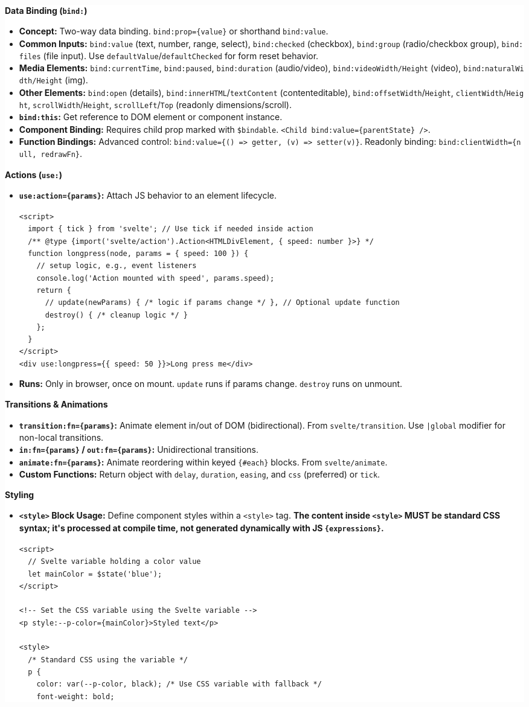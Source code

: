 **Data Binding (`bind:`)**

- **Concept:** Two-way data binding. `bind:prop={value}` or shorthand `bind:value`.
- **Common Inputs:** `bind:value` (text, number, range, select), `bind:checked` (checkbox), `bind:group` (radio/checkbox group), `bind:files` (file input). Use `defaultValue`/`defaultChecked` for form reset behavior.
- **Media Elements:** `bind:currentTime`, `bind:paused`, `bind:duration` (audio/video), `bind:videoWidth/Height` (video), `bind:naturalWidth/Height` (img).
- **Other Elements:** `bind:open` (details), `bind:innerHTML`/`textContent` (contenteditable), `bind:offsetWidth`/`Height`, `clientWidth`/`Height`, `scrollWidth`/`Height`, `scrollLeft`/`Top` (readonly dimensions/scroll).
- **`bind:this`:** Get reference to DOM element or component instance.
- **Component Binding:** Requires child prop marked with `$bindable`. `<Child bind:value={parentState} />`.
- **Function Bindings:** Advanced control: `bind:value={() => getter, (v) => setter(v)}`. Readonly binding: `bind:clientWidth={null, redrawFn}`.

**Actions (`use:`)**

- **`use:action={params}`:** Attach JS behavior to an element lifecycle.
  ```svelte
  <script>
    import { tick } from 'svelte'; // Use tick if needed inside action
    /** @type {import('svelte/action').Action<HTMLDivElement, { speed: number }>} */
    function longpress(node, params = { speed: 100 }) {
      // setup logic, e.g., event listeners
      console.log('Action mounted with speed', params.speed);
      return {
        // update(newParams) { /* logic if params change */ }, // Optional update function
        destroy() { /* cleanup logic */ }
      };
    }
  </script>
  <div use:longpress={{ speed: 50 }}>Long press me</div>
  ```
- **Runs:** Only in browser, once on mount. `update` runs if params change. `destroy` runs on unmount.

**Transitions & Animations**

- **`transition:fn={params}`:** Animate element in/out of DOM (bidirectional). From `svelte/transition`. Use `|global` modifier for non-local transitions.
- **`in:fn={params}` / `out:fn={params}`:** Unidirectional transitions.
- **`animate:fn={params}`:** Animate reordering within keyed `{#each}` blocks. From `svelte/animate`.
- **Custom Functions:** Return object with `delay`, `duration`, `easing`, and `css` (preferred) or `tick`.

**Styling**

- **`<style>` Block Usage:** Define component styles within a `<style>` tag. **The content inside `<style>` MUST be standard CSS syntax; it's processed at compile time, not generated dynamically with JS `{expressions}`.**

  ```svelte
  <script>
    // Svelte variable holding a color value
    let mainColor = $state('blue');
  </script>

  <!-- Set the CSS variable using the Svelte variable -->
  <p style:--p-color={mainColor}>Styled text</p>

  <style>
    /* Standard CSS using the variable */
    p {
      color: var(--p-color, black); /* Use CSS variable with fallback */
      font-weight: bold;
  ```
